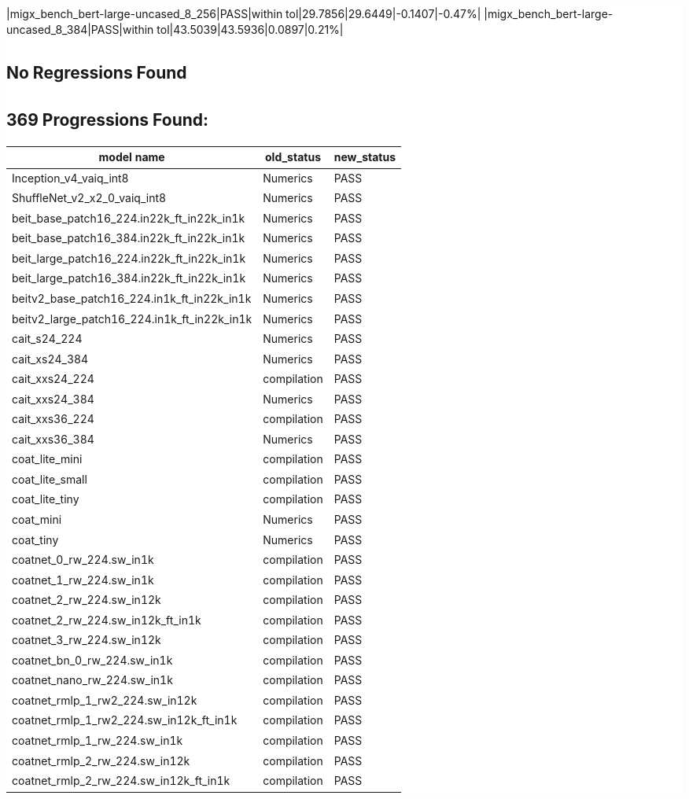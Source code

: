 |migx_bench_bert-large-uncased_8_256|PASS|within tol|29.7856|29.6449|-0.1407|-0.47%|
|migx_bench_bert-large-uncased_8_384|PASS|within tol|43.5039|43.5936|0.0897|0.21%|

## No Regressions Found

## 369 Progressions Found:

|model name|old_status|new_status|
|---|---|---|
|Inception_v4_vaiq_int8|Numerics|PASS|
|ShuffleNet_v2_x2_0_vaiq_int8|Numerics|PASS|
|beit_base_patch16_224.in22k_ft_in22k_in1k|Numerics|PASS|
|beit_base_patch16_384.in22k_ft_in22k_in1k|Numerics|PASS|
|beit_large_patch16_224.in22k_ft_in22k_in1k|Numerics|PASS|
|beit_large_patch16_384.in22k_ft_in22k_in1k|Numerics|PASS|
|beitv2_base_patch16_224.in1k_ft_in22k_in1k|Numerics|PASS|
|beitv2_large_patch16_224.in1k_ft_in22k_in1k|Numerics|PASS|
|cait_s24_224|Numerics|PASS|
|cait_xs24_384|Numerics|PASS|
|cait_xxs24_224|compilation|PASS|
|cait_xxs24_384|Numerics|PASS|
|cait_xxs36_224|compilation|PASS|
|cait_xxs36_384|Numerics|PASS|
|coat_lite_mini|compilation|PASS|
|coat_lite_small|compilation|PASS|
|coat_lite_tiny|compilation|PASS|
|coat_mini|Numerics|PASS|
|coat_tiny|Numerics|PASS|
|coatnet_0_rw_224.sw_in1k|compilation|PASS|
|coatnet_1_rw_224.sw_in1k|compilation|PASS|
|coatnet_2_rw_224.sw_in12k|compilation|PASS|
|coatnet_2_rw_224.sw_in12k_ft_in1k|compilation|PASS|
|coatnet_3_rw_224.sw_in12k|compilation|PASS|
|coatnet_bn_0_rw_224.sw_in1k|compilation|PASS|
|coatnet_nano_rw_224.sw_in1k|compilation|PASS|
|coatnet_rmlp_1_rw2_224.sw_in12k|compilation|PASS|
|coatnet_rmlp_1_rw2_224.sw_in12k_ft_in1k|compilation|PASS|
|coatnet_rmlp_1_rw_224.sw_in1k|compilation|PASS|
|coatnet_rmlp_2_rw_224.sw_in12k|compilation|PASS|
|coatnet_rmlp_2_rw_224.sw_in12k_ft_in1k|compilation|PASS|